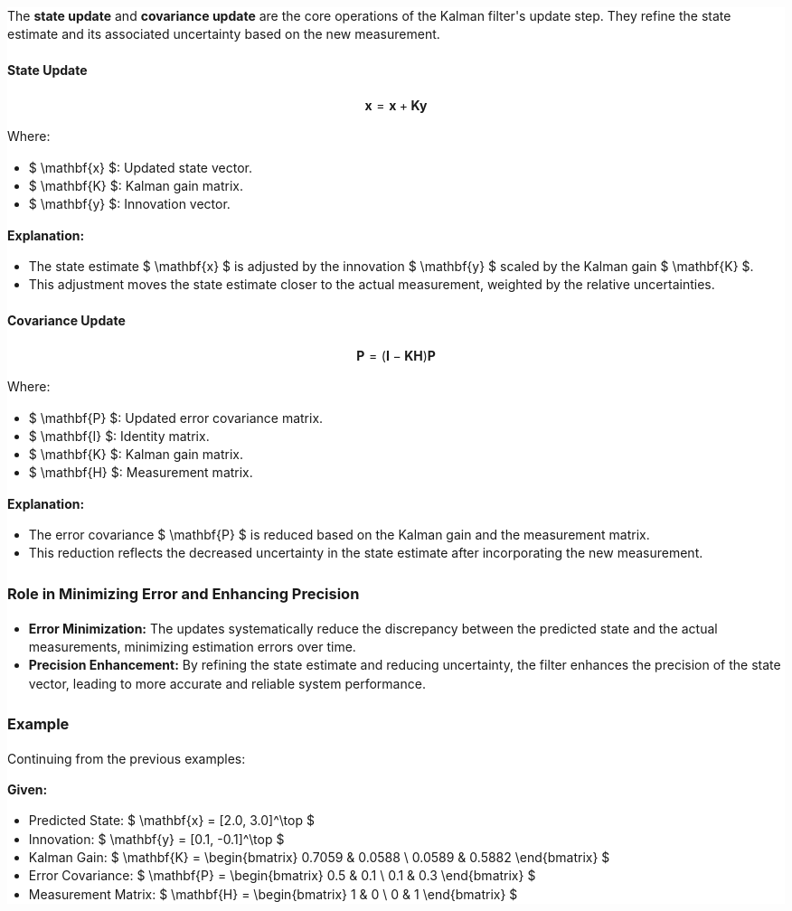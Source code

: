 The **state update** and **covariance update** are the core operations of the Kalman filter's update step. They refine the state estimate and its associated uncertainty based on the new measurement.

#### State Update

$$
\mathbf{x} = \mathbf{x} + \mathbf{K} \mathbf{y}
$$

Where:
- $ \mathbf{x} $: Updated state vector.
- $ \mathbf{K} $: Kalman gain matrix.
- $ \mathbf{y} $: Innovation vector.

**Explanation:**
- The state estimate $ \mathbf{x} $ is adjusted by the innovation $ \mathbf{y} $ scaled by the Kalman gain $ \mathbf{K} $.
- This adjustment moves the state estimate closer to the actual measurement, weighted by the relative uncertainties.

#### Covariance Update

$$
\mathbf{P} = (\mathbf{I} - \mathbf{K} \mathbf{H}) \mathbf{P}
$$

Where:
- $ \mathbf{P} $: Updated error covariance matrix.
- $ \mathbf{I} $: Identity matrix.
- $ \mathbf{K} $: Kalman gain matrix.
- $ \mathbf{H} $: Measurement matrix.

**Explanation:**
- The error covariance $ \mathbf{P} $ is reduced based on the Kalman gain and the measurement matrix.
- This reduction reflects the decreased uncertainty in the state estimate after incorporating the new measurement.

### Role in Minimizing Error and Enhancing Precision

- **Error Minimization:** The updates systematically reduce the discrepancy between the predicted state and the actual measurements, minimizing estimation errors over time.
- **Precision Enhancement:** By refining the state estimate and reducing uncertainty, the filter enhances the precision of the state vector, leading to more accurate and reliable system performance.

### Example

Continuing from the previous examples:

**Given:**
- Predicted State: $ \mathbf{x} = [2.0, 3.0]^\top $
- Innovation: $ \mathbf{y} = [0.1, -0.1]^\top $
- Kalman Gain: $ \mathbf{K} = \begin{bmatrix} 0.7059 & 0.0588 \\ 0.0589 & 0.5882 \end{bmatrix} $
- Error Covariance: $ \mathbf{P} = \begin{bmatrix} 0.5 & 0.1 \\ 0.1 & 0.3 \end{bmatrix} $
- Measurement Matrix: $ \mathbf{H} = \begin{bmatrix} 1 & 0 \\ 0 & 1 \end{bmatrix} $
